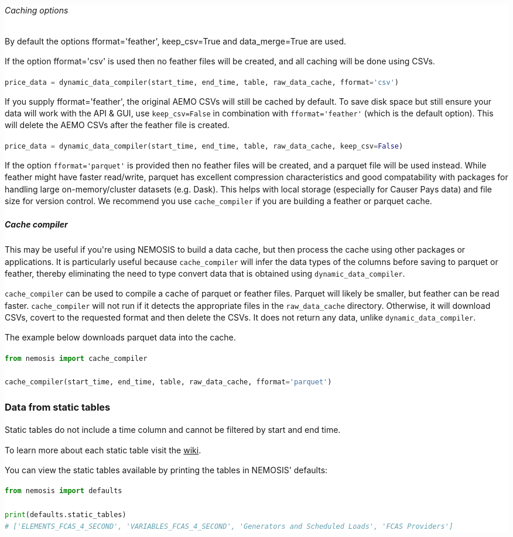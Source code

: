 ###### Caching options

By default the options fformat='feather', keep_csv=True and data_merge=True are used.

If the option fformat='csv' is used then no feather files will be created, and all caching will be done using CSVs.

```python
price_data = dynamic_data_compiler(start_time, end_time, table, raw_data_cache, fformat='csv')
```

If you supply fformat='feather', the original AEMO CSVs will still be cached by default. To save disk space but still ensure your data will work with the API & GUI, use `keep_csv=False` in combination with `fformat='feather'` (which is the default option). This will delete the AEMO CSVs after the feather file is created.

```python
price_data = dynamic_data_compiler(start_time, end_time, table, raw_data_cache, keep_csv=False)
```

If the option `fformat='parquet'` is provided then no feather files will be created, and a parquet file will be used instead.
While feather might have faster read/write, parquet has excellent compression characteristics and good compatability with packages for handling large on-memory/cluster datasets (e.g. Dask). This helps with local storage (especially for Causer Pays data) and file size for version control. We recommend you use `cache_compiler` if you are building a feather or parquet cache.

##### Cache compiler

This may be useful if you're using NEMOSIS to
build a data cache, but then process the cache using other packages or applications. It is particularly useful because `cache_compiler` will infer the data types of the columns before saving to parquet or feather, thereby eliminating the need to type convert data that is obtained using `dynamic_data_compiler`.

`cache_compiler` can be used to compile a cache of parquet or feather files. Parquet will likely be smaller, but feather can be read faster. `cache_compiler` will not run if it detects the appropriate files in the `raw_data_cache` directory. Otherwise, it will download CSVs, covert to the requested format and then delete the CSVs. It does not return any data, unlike `dynamic_data_compiler`.

The example below downloads parquet data into the cache.

```python
from nemosis import cache_compiler

cache_compiler(start_time, end_time, table, raw_data_cache, fformat='parquet')
```

### Data from static tables

Static tables do not include a time column and cannot be filtered by start and end time.

To learn more about each static table visit the [wiki](https://github.com/UNSW-CEEM/NEMOSIS/wiki).

You can view the static tables available by printing the tables in NEMOSIS' defaults:

```python
from nemosis import defaults

print(defaults.static_tables)
# ['ELEMENTS_FCAS_4_SECOND', 'VARIABLES_FCAS_4_SECOND', 'Generators and Scheduled Loads', 'FCAS Providers']
```
